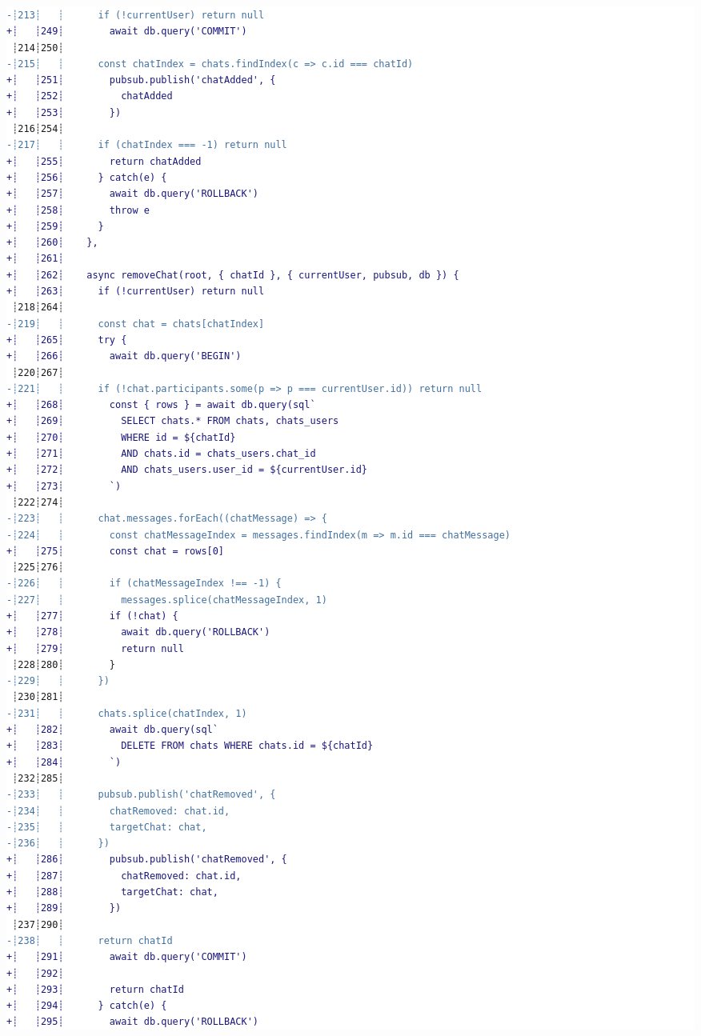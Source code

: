 ```diff
-┊213┊   ┊      if (!currentUser) return null
+┊   ┊249┊        await db.query('COMMIT')
 ┊214┊250┊
-┊215┊   ┊      const chatIndex = chats.findIndex(c => c.id === chatId)
+┊   ┊251┊        pubsub.publish('chatAdded', {
+┊   ┊252┊          chatAdded
+┊   ┊253┊        })
 ┊216┊254┊
-┊217┊   ┊      if (chatIndex === -1) return null
+┊   ┊255┊        return chatAdded
+┊   ┊256┊      } catch(e) {
+┊   ┊257┊        await db.query('ROLLBACK')
+┊   ┊258┊        throw e
+┊   ┊259┊      }
+┊   ┊260┊    },
+┊   ┊261┊
+┊   ┊262┊    async removeChat(root, { chatId }, { currentUser, pubsub, db }) {
+┊   ┊263┊      if (!currentUser) return null
 ┊218┊264┊
-┊219┊   ┊      const chat = chats[chatIndex]
+┊   ┊265┊      try {
+┊   ┊266┊        await db.query('BEGIN')
 ┊220┊267┊
-┊221┊   ┊      if (!chat.participants.some(p => p === currentUser.id)) return null
+┊   ┊268┊        const { rows } = await db.query(sql`
+┊   ┊269┊          SELECT chats.* FROM chats, chats_users
+┊   ┊270┊          WHERE id = ${chatId}
+┊   ┊271┊          AND chats.id = chats_users.chat_id
+┊   ┊272┊          AND chats_users.user_id = ${currentUser.id}
+┊   ┊273┊        `)
 ┊222┊274┊
-┊223┊   ┊      chat.messages.forEach((chatMessage) => {
-┊224┊   ┊        const chatMessageIndex = messages.findIndex(m => m.id === chatMessage)
+┊   ┊275┊        const chat = rows[0]
 ┊225┊276┊
-┊226┊   ┊        if (chatMessageIndex !== -1) {
-┊227┊   ┊          messages.splice(chatMessageIndex, 1)
+┊   ┊277┊        if (!chat) {
+┊   ┊278┊          await db.query('ROLLBACK')
+┊   ┊279┊          return null
 ┊228┊280┊        }
-┊229┊   ┊      })
 ┊230┊281┊
-┊231┊   ┊      chats.splice(chatIndex, 1)
+┊   ┊282┊        await db.query(sql`
+┊   ┊283┊          DELETE FROM chats WHERE chats.id = ${chatId}
+┊   ┊284┊        `)
 ┊232┊285┊
-┊233┊   ┊      pubsub.publish('chatRemoved', {
-┊234┊   ┊        chatRemoved: chat.id,
-┊235┊   ┊        targetChat: chat,
-┊236┊   ┊      })
+┊   ┊286┊        pubsub.publish('chatRemoved', {
+┊   ┊287┊          chatRemoved: chat.id,
+┊   ┊288┊          targetChat: chat,
+┊   ┊289┊        })
 ┊237┊290┊
-┊238┊   ┊      return chatId
+┊   ┊291┊        await db.query('COMMIT')
+┊   ┊292┊
+┊   ┊293┊        return chatId
+┊   ┊294┊      } catch(e) {
+┊   ┊295┊        await db.query('ROLLBACK')
```

[//]: # (head-end)
[{]: <helper> (diffStep 11.2 files="db" module="server")
[}]: #
[{]: <helper> (diffStep 11.3 files="context, index" module="server")
[}]: #
[{]: <helper> (diffStep 11.4 files="db" module="server")
[}]: #
[{]: <helper> (diffStep 11.5 files="db" module="server")
[}]: #
[{]: <helper> (diffStep 11.6 files="resolvers" module="server")
[}]: #
[{]: <helper> (diffStep 11.7 files="index" module="server")
[}]: #
[{]: <helper> (diffStep 11.8 files="test" module="server")
[}]: #
[{]: <helper> (diffStep 11.9 files="db" module="server")
[}]: #
[//]: # (foot-start)
[{]: <helper> (navStep)
[}]: #